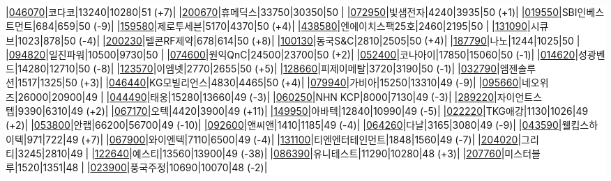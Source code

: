 |[046070](https://finance.daum.net/quotes/A046070)|코다코|13240|10280|51 (+7)|
|[200670](https://finance.daum.net/quotes/A200670)|휴메딕스|33750|30350|50 |
|[072950](https://finance.daum.net/quotes/A072950)|빛샘전자|4240|3935|50 (+1)|
|[019550](https://finance.daum.net/quotes/A019550)|SBI인베스트먼트|684|659|50 (-9)|
|[159580](https://finance.daum.net/quotes/A159580)|제로투세븐|5170|4370|50 (+4)|
|[438580](https://finance.daum.net/quotes/A438580)|엔에이치스팩25호|2460|2195|50 |
|[131090](https://finance.daum.net/quotes/A131090)|시큐브|1023|878|50 (-4)|
|[200230](https://finance.daum.net/quotes/A200230)|텔콘RF제약|678|614|50 (+8)|
|[100130](https://finance.daum.net/quotes/A100130)|동국S&C|2810|2505|50 (+4)|
|[187790](https://finance.daum.net/quotes/A187790)|나노|1244|1025|50 |
|[094820](https://finance.daum.net/quotes/A094820)|일진파워|10500|9730|50 |
|[074600](https://finance.daum.net/quotes/A074600)|원익QnC|24500|23700|50 (+2)|
|[052400](https://finance.daum.net/quotes/A052400)|코나아이|17850|15060|50 (-1)|
|[014620](https://finance.daum.net/quotes/A014620)|성광벤드|14280|12710|50 (-8)|
|[123570](https://finance.daum.net/quotes/A123570)|이엠넷|2770|2655|50 (+5)|
|[128660](https://finance.daum.net/quotes/A128660)|피제이메탈|3720|3190|50 (-1)|
|[032790](https://finance.daum.net/quotes/A032790)|엠젠솔루션|1517|1325|50 (+3)|
|[046440](https://finance.daum.net/quotes/A046440)|KG모빌리언스|4830|4465|50 (+4)|
|[079940](https://finance.daum.net/quotes/A079940)|가비아|15250|13310|49 (-9)|
|[095660](https://finance.daum.net/quotes/A095660)|네오위즈|26000|20900|49 |
|[044490](https://finance.daum.net/quotes/A044490)|태웅|15280|13660|49 (-3)|
|[060250](https://finance.daum.net/quotes/A060250)|NHN KCP|8000|7130|49 (-3)|
|[289220](https://finance.daum.net/quotes/A289220)|자이언트스텝|9390|6310|49 (+2)|
|[067170](https://finance.daum.net/quotes/A067170)|오텍|4420|3900|49 (+11)|
|[149950](https://finance.daum.net/quotes/A149950)|아바텍|12840|10990|49 (-5)|
|[022220](https://finance.daum.net/quotes/A022220)|TKG애강|1130|1026|49 (+2)|
|[053800](https://finance.daum.net/quotes/A053800)|안랩|66200|56700|49 (-10)|
|[092600](https://finance.daum.net/quotes/A092600)|앤씨앤|1410|1185|49 (-4)|
|[064260](https://finance.daum.net/quotes/A064260)|다날|3165|3080|49 (-9)|
|[043590](https://finance.daum.net/quotes/A043590)|웰킵스하이텍|971|722|49 (+7)|
|[067900](https://finance.daum.net/quotes/A067900)|와이엔텍|7110|6500|49 (-4)|
|[131100](https://finance.daum.net/quotes/A131100)|티엔엔터테인먼트|1848|1560|49 (-7)|
|[204020](https://finance.daum.net/quotes/A204020)|그리티|3245|2810|49 |
|[122640](https://finance.daum.net/quotes/A122640)|예스티|13560|13900|49 (-38)|
|[086390](https://finance.daum.net/quotes/A086390)|유니테스트|11290|10280|48 (+3)|
|[207760](https://finance.daum.net/quotes/A207760)|미스터블루|1520|1351|48 |
|[023900](https://finance.daum.net/quotes/A023900)|풍국주정|10690|10070|48 (-2)|